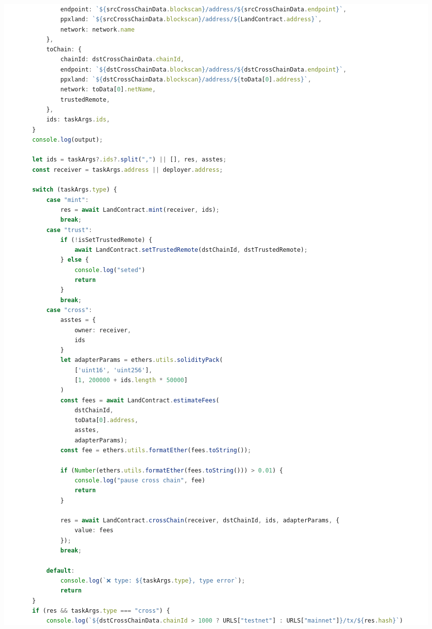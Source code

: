 ```ts
                endpoint: `${srcCrossChainData.blockscan}/address/${srcCrossChainData.endpoint}`,
                ppxland: `${srcCrossChainData.blockscan}/address/${LandContract.address}`,
                network: network.name
            },
            toChain: {
                chainId: dstCrossChainData.chainId,
                endpoint: `${dstCrossChainData.blockscan}/address/${dstCrossChainData.endpoint}`,
                ppxland: `${dstCrossChainData.blockscan}/address/${toData[0].address}`,
                network: toData[0].netName,
                trustedRemote,
            },
            ids: taskArgs.ids,
        }
        console.log(output);

        let ids = taskArgs?.ids?.split(",") || [], res, asstes;
        const receiver = taskArgs.address || deployer.address;

        switch (taskArgs.type) {
            case "mint":
                res = await LandContract.mint(receiver, ids);
                break;
            case "trust":
                if (!isSetTrustedRemote) {
                    await LandContract.setTrustedRemote(dstChainId, dstTrustedRemote);
                } else {
                    console.log("seted")
                    return
                }
                break;
            case "cross":
                asstes = {
                    owner: receiver,
                    ids
                }
                let adapterParams = ethers.utils.solidityPack(
                    ['uint16', 'uint256'],
                    [1, 200000 + ids.length * 50000]
                )
                const fees = await LandContract.estimateFees(
                    dstChainId,
                    toData[0].address,
                    asstes,
                    adapterParams);
                const fee = ethers.utils.formatEther(fees.toString());

                if (Number(ethers.utils.formatEther(fees.toString())) > 0.01) {
                    console.log("pause cross chain", fee)
                    return
                }

                res = await LandContract.crossChain(receiver, dstChainId, ids, adapterParams, {
                    value: fees
                });
                break;

            default:
                console.log(`❌ type: ${taskArgs.type}, type error`);
                return
        }
        if (res && taskArgs.type === "cross") {
            console.log(`${dstCrossChainData.chainId > 1000 ? URLS["testnet"] : URLS["mainnet"]}/tx/${res.hash}`)
```